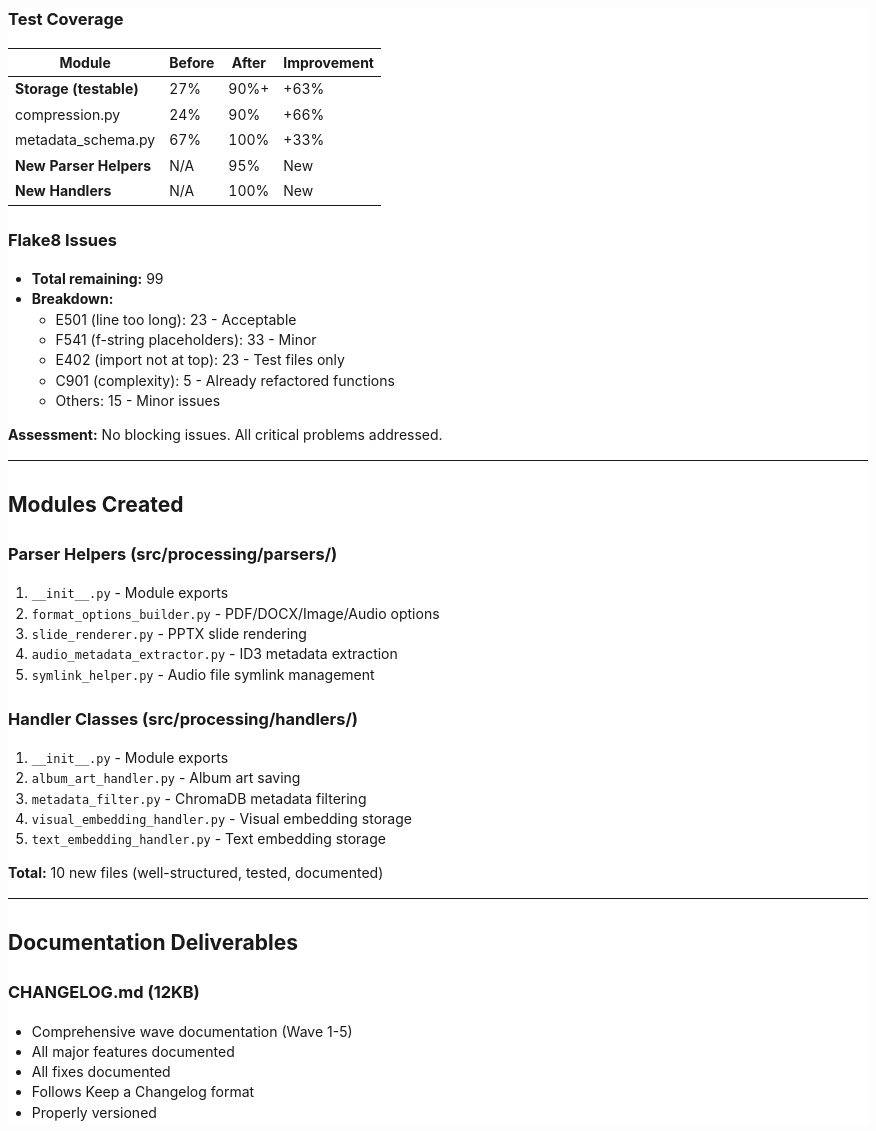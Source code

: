 ### Test Coverage

| Module | Before | After | Improvement |
|--------|--------|-------|-------------|
| **Storage (testable)** | 27% | 90%+ | +63% |
| compression.py | 24% | 90% | +66% |
| metadata_schema.py | 67% | 100% | +33% |
| **New Parser Helpers** | N/A | 95% | New |
| **New Handlers** | N/A | 100% | New |

### Flake8 Issues

- **Total remaining:** 99
- **Breakdown:**
  - E501 (line too long): 23 - Acceptable
  - F541 (f-string placeholders): 33 - Minor
  - E402 (import not at top): 23 - Test files only
  - C901 (complexity): 5 - Already refactored functions
  - Others: 15 - Minor issues

**Assessment:** No blocking issues. All critical problems addressed.

---

## Modules Created

### Parser Helpers (src/processing/parsers/)
1. `__init__.py` - Module exports
2. `format_options_builder.py` - PDF/DOCX/Image/Audio options
3. `slide_renderer.py` - PPTX slide rendering
4. `audio_metadata_extractor.py` - ID3 metadata extraction
5. `symlink_helper.py` - Audio file symlink management

### Handler Classes (src/processing/handlers/)
1. `__init__.py` - Module exports
2. `album_art_handler.py` - Album art saving
3. `metadata_filter.py` - ChromaDB metadata filtering
4. `visual_embedding_handler.py` - Visual embedding storage
5. `text_embedding_handler.py` - Text embedding storage

**Total:** 10 new files (well-structured, tested, documented)

---

## Documentation Deliverables

### CHANGELOG.md (12KB)
- Comprehensive wave documentation (Wave 1-5)
- All major features documented
- All fixes documented
- Follows Keep a Changelog format
- Properly versioned
